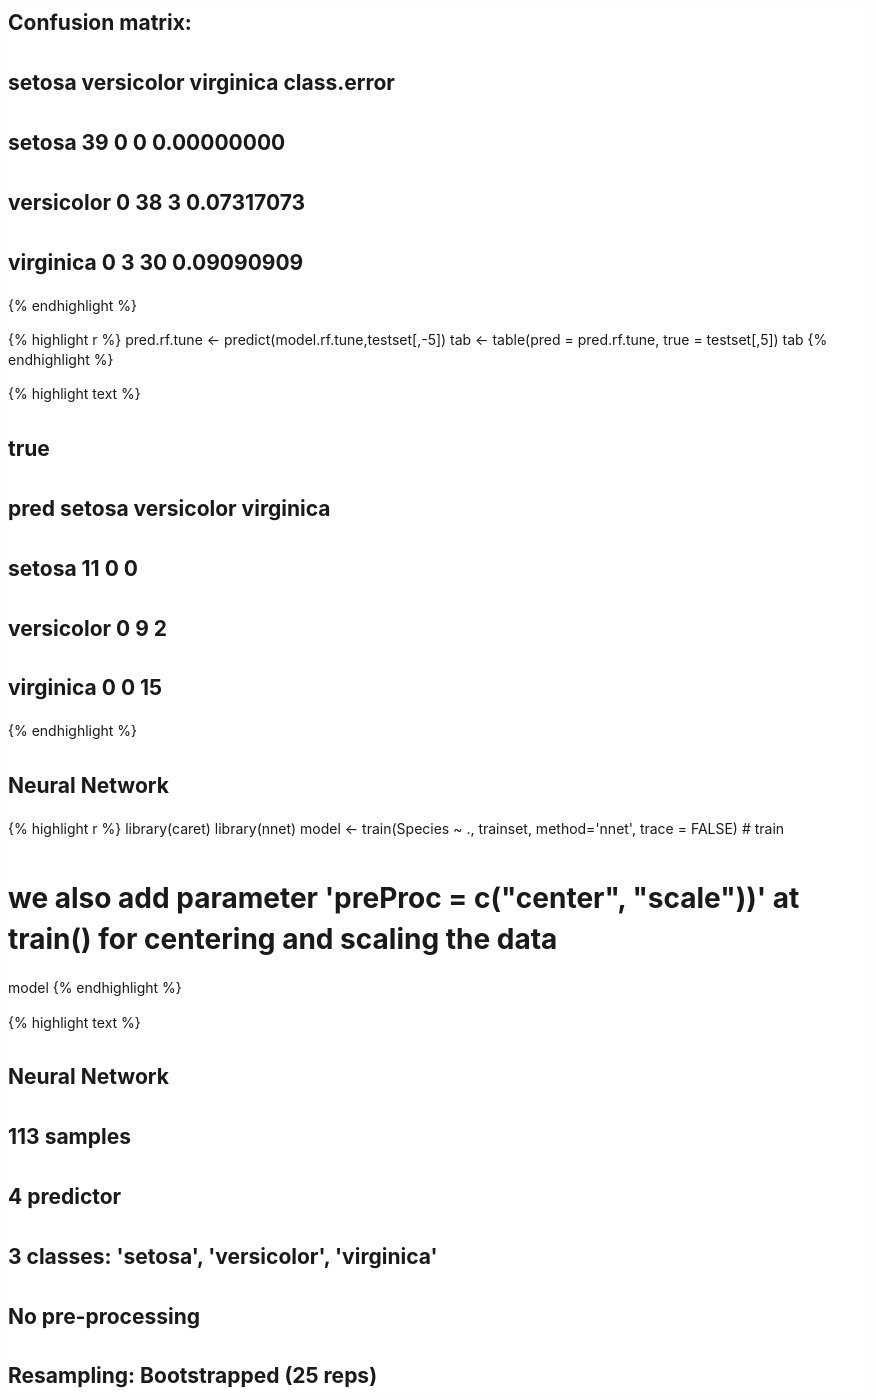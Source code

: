 ## Confusion matrix:
##            setosa versicolor virginica class.error
## setosa         39          0         0  0.00000000
## versicolor      0         38         3  0.07317073
## virginica       0          3        30  0.09090909
{% endhighlight %}



{% highlight r %}
pred.rf.tune <- predict(model.rf.tune,testset[,-5])
tab <- table(pred = pred.rf.tune, true = testset[,5])
tab
{% endhighlight %}



{% highlight text %}
##             true
## pred         setosa versicolor virginica
##   setosa         11          0         0
##   versicolor      0          9         2
##   virginica       0          0        15
{% endhighlight %}

## Neural Network


{% highlight r %}
library(caret)
library(nnet)
model <- train(Species ~ ., trainset, method='nnet', trace = FALSE) # train
# we also add parameter 'preProc = c("center", "scale"))' at train() for centering and scaling the data
model
{% endhighlight %}



{% highlight text %}
## Neural Network 
## 
## 113 samples
##   4 predictor
##   3 classes: 'setosa', 'versicolor', 'virginica' 
## 
## No pre-processing
## Resampling: Bootstrapped (25 reps) 